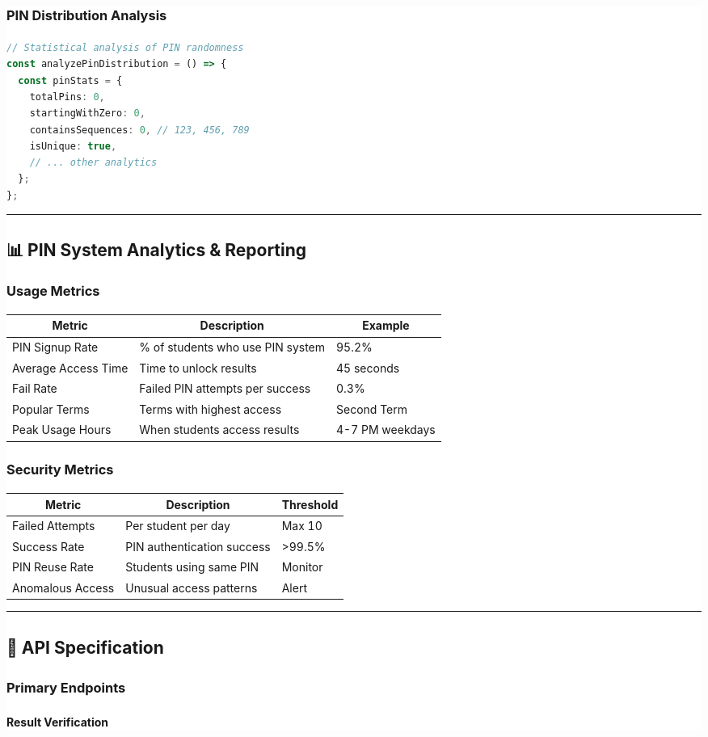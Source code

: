 ### **PIN Distribution Analysis**

```typescript
// Statistical analysis of PIN randomness
const analyzePinDistribution = () => {
  const pinStats = {
    totalPins: 0,
    startingWithZero: 0,
    containsSequences: 0, // 123, 456, 789
    isUnique: true,
    // ... other analytics
  };
};
```

---

## 📊 **PIN System Analytics & Reporting**

### **Usage Metrics**

| Metric              | Description                      | Example         |
| ------------------- | -------------------------------- | --------------- |
| PIN Signup Rate     | % of students who use PIN system | 95.2%           |
| Average Access Time | Time to unlock results           | 45 seconds      |
| Fail Rate           | Failed PIN attempts per success  | 0.3%            |
| Popular Terms       | Terms with highest access        | Second Term     |
| Peak Usage Hours    | When students access results     | 4-7 PM weekdays |

### **Security Metrics**

| Metric           | Description                | Threshold |
| ---------------- | -------------------------- | --------- |
| Failed Attempts  | Per student per day        | Max 10    |
| Success Rate     | PIN authentication success | >99.5%    |
| PIN Reuse Rate   | Students using same PIN    | Monitor   |
| Anomalous Access | Unusual access patterns    | Alert     |

---

## 🔧 **API Specification**

### **Primary Endpoints**

#### **Result Verification**
